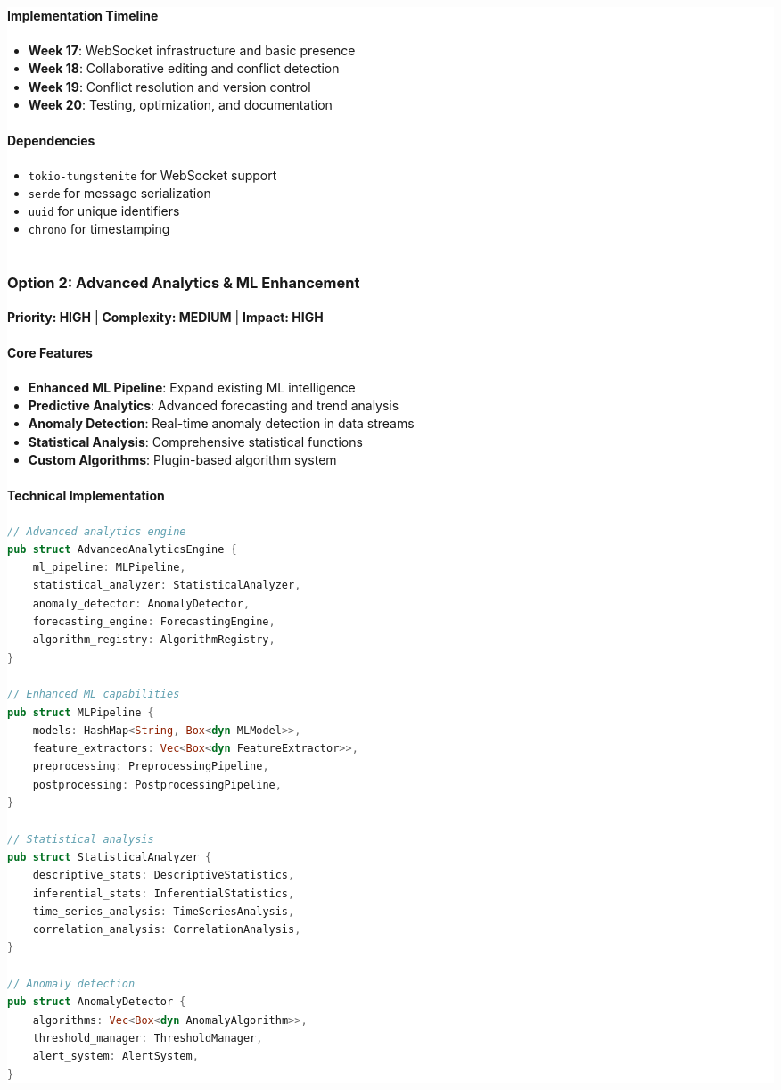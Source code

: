 #### **Implementation Timeline**
- **Week 17**: WebSocket infrastructure and basic presence
- **Week 18**: Collaborative editing and conflict detection
- **Week 19**: Conflict resolution and version control
- **Week 20**: Testing, optimization, and documentation

#### **Dependencies**
- `tokio-tungstenite` for WebSocket support
- `serde` for message serialization
- `uuid` for unique identifiers
- `chrono` for timestamping

---

### **Option 2: Advanced Analytics & ML Enhancement**
**Priority: HIGH** | **Complexity: MEDIUM** | **Impact: HIGH**

#### **Core Features**
- **Enhanced ML Pipeline**: Expand existing ML intelligence
- **Predictive Analytics**: Advanced forecasting and trend analysis
- **Anomaly Detection**: Real-time anomaly detection in data streams
- **Statistical Analysis**: Comprehensive statistical functions
- **Custom Algorithms**: Plugin-based algorithm system

#### **Technical Implementation**
```rust
// Advanced analytics engine
pub struct AdvancedAnalyticsEngine {
    ml_pipeline: MLPipeline,
    statistical_analyzer: StatisticalAnalyzer,
    anomaly_detector: AnomalyDetector,
    forecasting_engine: ForecastingEngine,
    algorithm_registry: AlgorithmRegistry,
}

// Enhanced ML capabilities
pub struct MLPipeline {
    models: HashMap<String, Box<dyn MLModel>>,
    feature_extractors: Vec<Box<dyn FeatureExtractor>>,
    preprocessing: PreprocessingPipeline,
    postprocessing: PostprocessingPipeline,
}

// Statistical analysis
pub struct StatisticalAnalyzer {
    descriptive_stats: DescriptiveStatistics,
    inferential_stats: InferentialStatistics,
    time_series_analysis: TimeSeriesAnalysis,
    correlation_analysis: CorrelationAnalysis,
}

// Anomaly detection
pub struct AnomalyDetector {
    algorithms: Vec<Box<dyn AnomalyAlgorithm>>,
    threshold_manager: ThresholdManager,
    alert_system: AlertSystem,
}
```
